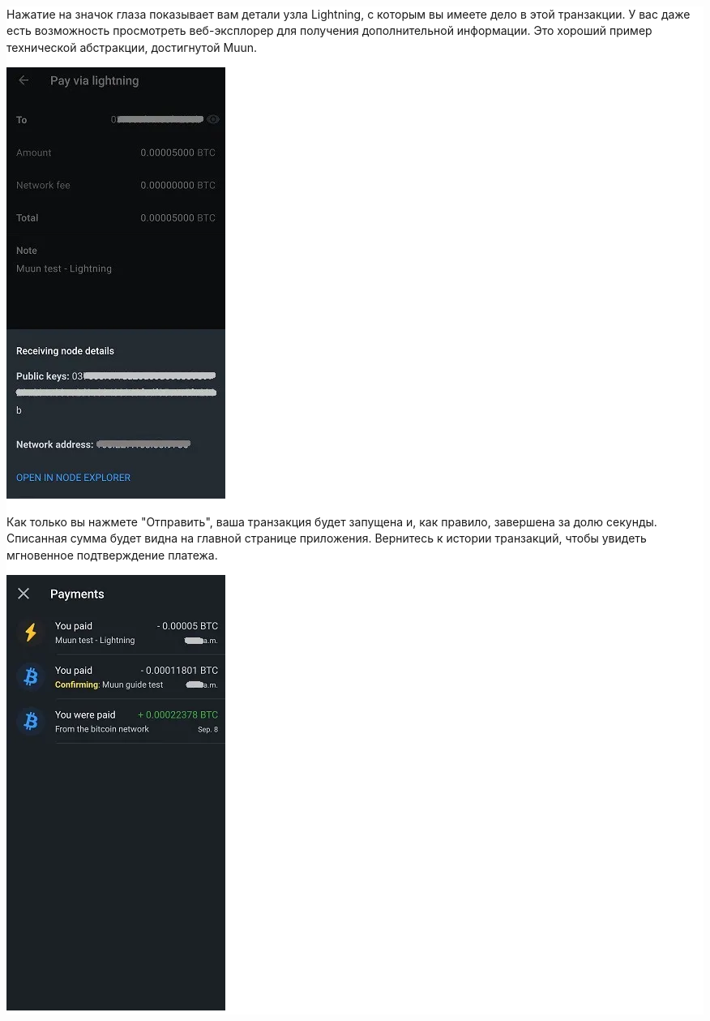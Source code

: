 Нажатие на значок глаза показывает вам детали узла Lightning, с которым вы имеете дело в этой транзакции. У вас даже есть возможность просмотреть веб-эксплорер для получения дополнительной информации. Это хороший пример технической абстракции, достигнутой Muun.

![изображение](assets/44.webp)

Как только вы нажмете "Отправить", ваша транзакция будет запущена и, как правило, завершена за долю секунды. Списанная сумма будет видна на главной странице приложения. Вернитесь к истории транзакций, чтобы увидеть мгновенное подтверждение платежа.

![изображение](assets/45.webp)
